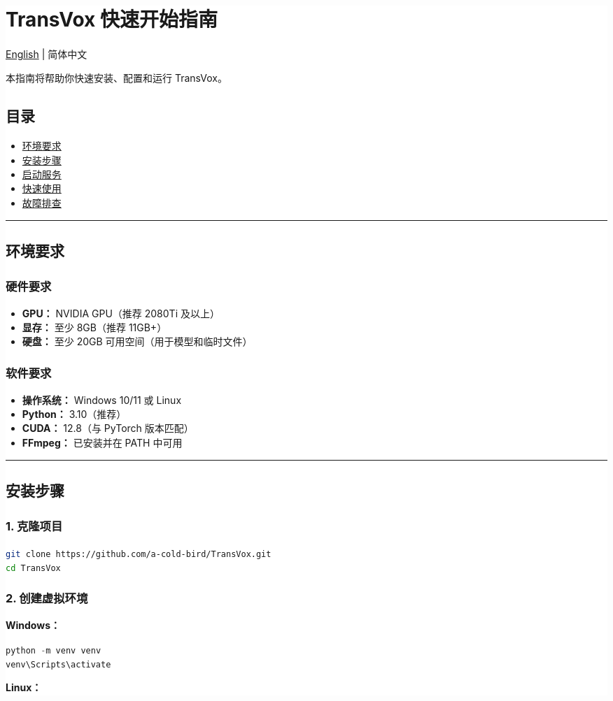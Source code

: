 # TransVox 快速开始指南

[English](./getting-started_en.md) | 简体中文

本指南将帮助你快速安装、配置和运行 TransVox。

## 目录

- [环境要求](#环境要求)
- [安装步骤](#安装步骤)
- [启动服务](#启动服务)
- [快速使用](#快速使用)
- [故障排查](#故障排查)

---

## 环境要求

### 硬件要求

- **GPU：** NVIDIA GPU（推荐 2080Ti 及以上）
- **显存：** 至少 8GB（推荐 11GB+）
- **硬盘：** 至少 20GB 可用空间（用于模型和临时文件）

### 软件要求

- **操作系统：** Windows 10/11 或 Linux
- **Python：** 3.10（推荐）
- **CUDA：** 12.8（与 PyTorch 版本匹配）
- **FFmpeg：** 已安装并在 PATH 中可用

---

## 安装步骤

### 1. 克隆项目

```bash
git clone https://github.com/a-cold-bird/TransVox.git
cd TransVox
```

### 2. 创建虚拟环境

**Windows：**

```powershell
python -m venv venv
venv\Scripts\activate
```

**Linux：**
